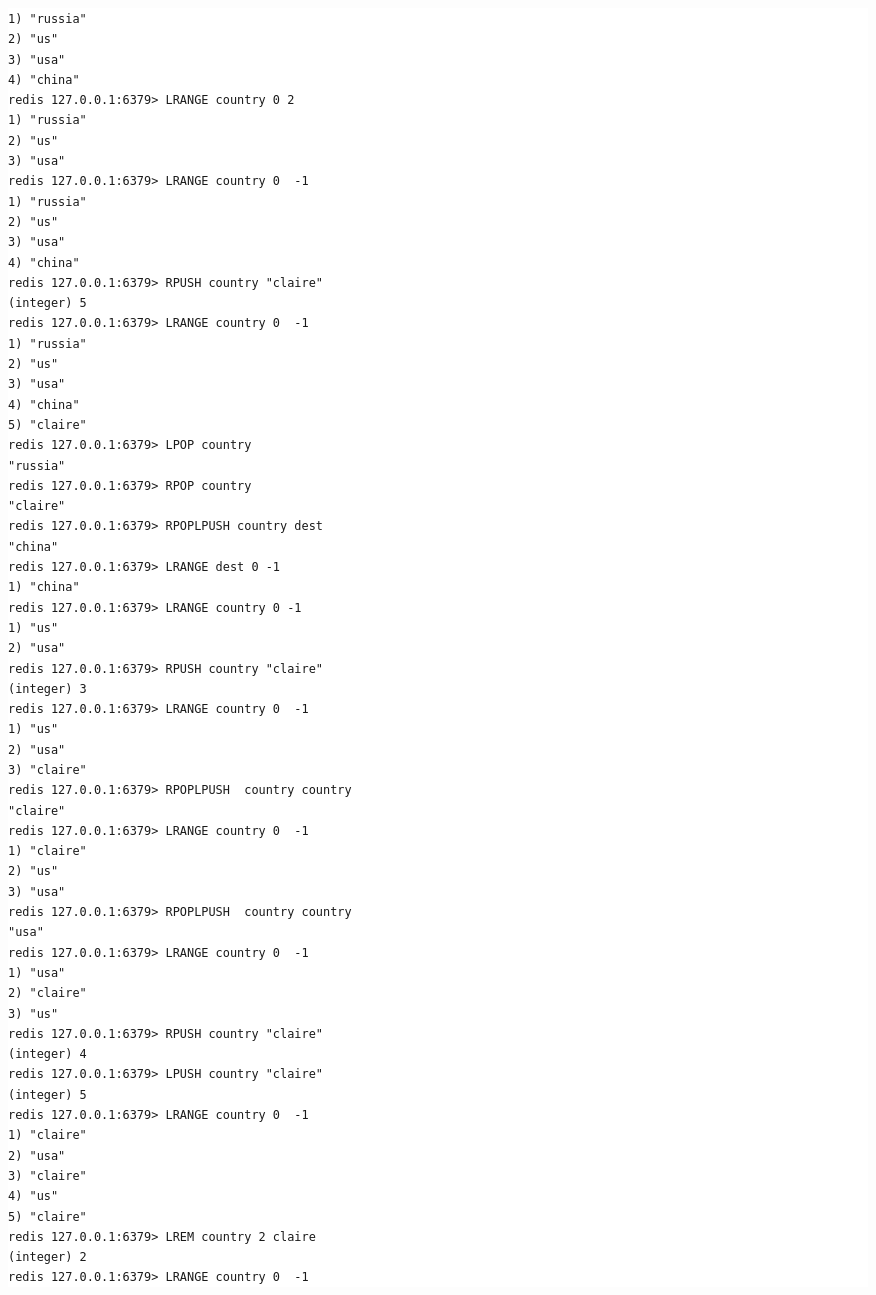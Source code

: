 ```text
1) "russia"
2) "us"
3) "usa"
4) "china"
redis 127.0.0.1:6379> LRANGE country 0 2
1) "russia"
2) "us"
3) "usa"
redis 127.0.0.1:6379> LRANGE country 0  -1
1) "russia"
2) "us"
3) "usa"
4) "china"
redis 127.0.0.1:6379> RPUSH country "claire"
(integer) 5
redis 127.0.0.1:6379> LRANGE country 0  -1
1) "russia"
2) "us"
3) "usa"
4) "china"
5) "claire"
redis 127.0.0.1:6379> LPOP country
"russia"
redis 127.0.0.1:6379> RPOP country
"claire"
redis 127.0.0.1:6379> RPOPLPUSH country dest
"china"
redis 127.0.0.1:6379> LRANGE dest 0 -1
1) "china"
redis 127.0.0.1:6379> LRANGE country 0 -1
1) "us"
2) "usa"
redis 127.0.0.1:6379> RPUSH country "claire"
(integer) 3
redis 127.0.0.1:6379> LRANGE country 0  -1
1) "us"
2) "usa"
3) "claire"
redis 127.0.0.1:6379> RPOPLPUSH  country country
"claire"
redis 127.0.0.1:6379> LRANGE country 0  -1
1) "claire"
2) "us"
3) "usa"
redis 127.0.0.1:6379> RPOPLPUSH  country country
"usa"
redis 127.0.0.1:6379> LRANGE country 0  -1
1) "usa"
2) "claire"
3) "us"
redis 127.0.0.1:6379> RPUSH country "claire"
(integer) 4
redis 127.0.0.1:6379> LPUSH country "claire"
(integer) 5
redis 127.0.0.1:6379> LRANGE country 0  -1
1) "claire"
2) "usa"
3) "claire"
4) "us"
5) "claire"
redis 127.0.0.1:6379> LREM country 2 claire
(integer) 2
redis 127.0.0.1:6379> LRANGE country 0  -1
```